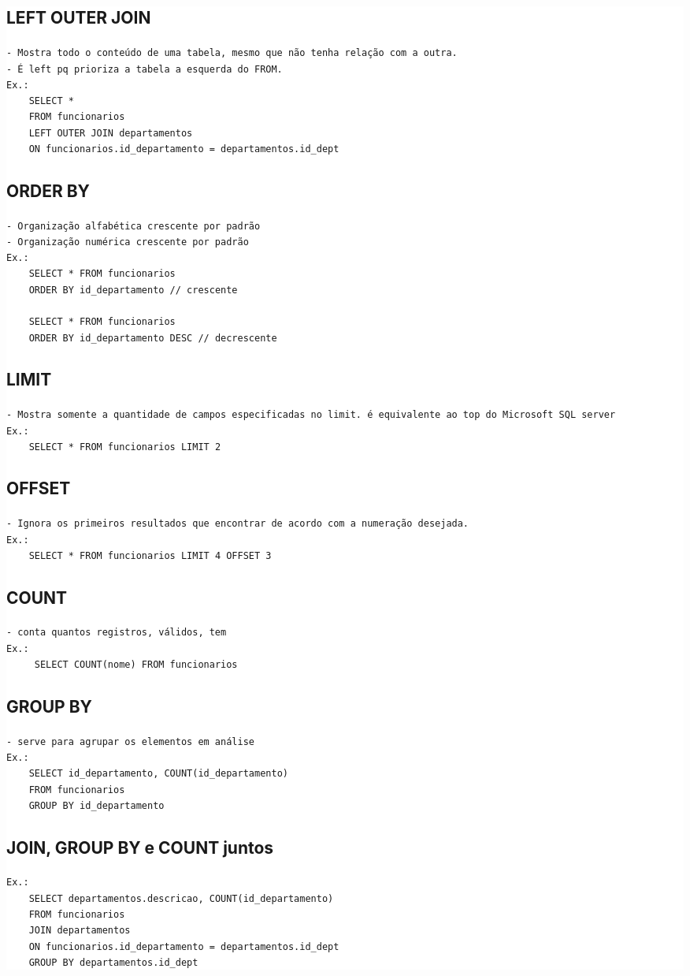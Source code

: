 ## LEFT OUTER JOIN ##
    - Mostra todo o conteúdo de uma tabela, mesmo que não tenha relação com a outra. 
    - É left pq prioriza a tabela a esquerda do FROM.
    Ex.:    
        SELECT *
        FROM funcionarios
        LEFT OUTER JOIN departamentos
        ON funcionarios.id_departamento = departamentos.id_dept


## ORDER BY ##
    - Organização alfabética crescente por padrão
    - Organização numérica crescente por padrão
    Ex.: 
        SELECT * FROM funcionarios
        ORDER BY id_departamento // crescente
        
        SELECT * FROM funcionarios
        ORDER BY id_departamento DESC // decrescente

## LIMIT ##
    - Mostra somente a quantidade de campos especificadas no limit. é equivalente ao top do Microsoft SQL server
    Ex.: 
        SELECT * FROM funcionarios LIMIT 2

## OFFSET ##
    - Ignora os primeiros resultados que encontrar de acordo com a numeração desejada. 
    Ex.: 
        SELECT * FROM funcionarios LIMIT 4 OFFSET 3

## COUNT ##
    - conta quantos registros, válidos, tem 
    Ex.: 
         SELECT COUNT(nome) FROM funcionarios  

## GROUP BY ##
    - serve para agrupar os elementos em análise
    Ex.: 
        SELECT id_departamento, COUNT(id_departamento) 
        FROM funcionarios 
        GROUP BY id_departamento
 
 ## JOIN, GROUP BY e COUNT juntos ##
    Ex.:
        SELECT departamentos.descricao, COUNT(id_departamento)
        FROM funcionarios
        JOIN departamentos
        ON funcionarios.id_departamento = departamentos.id_dept
        GROUP BY departamentos.id_dept
